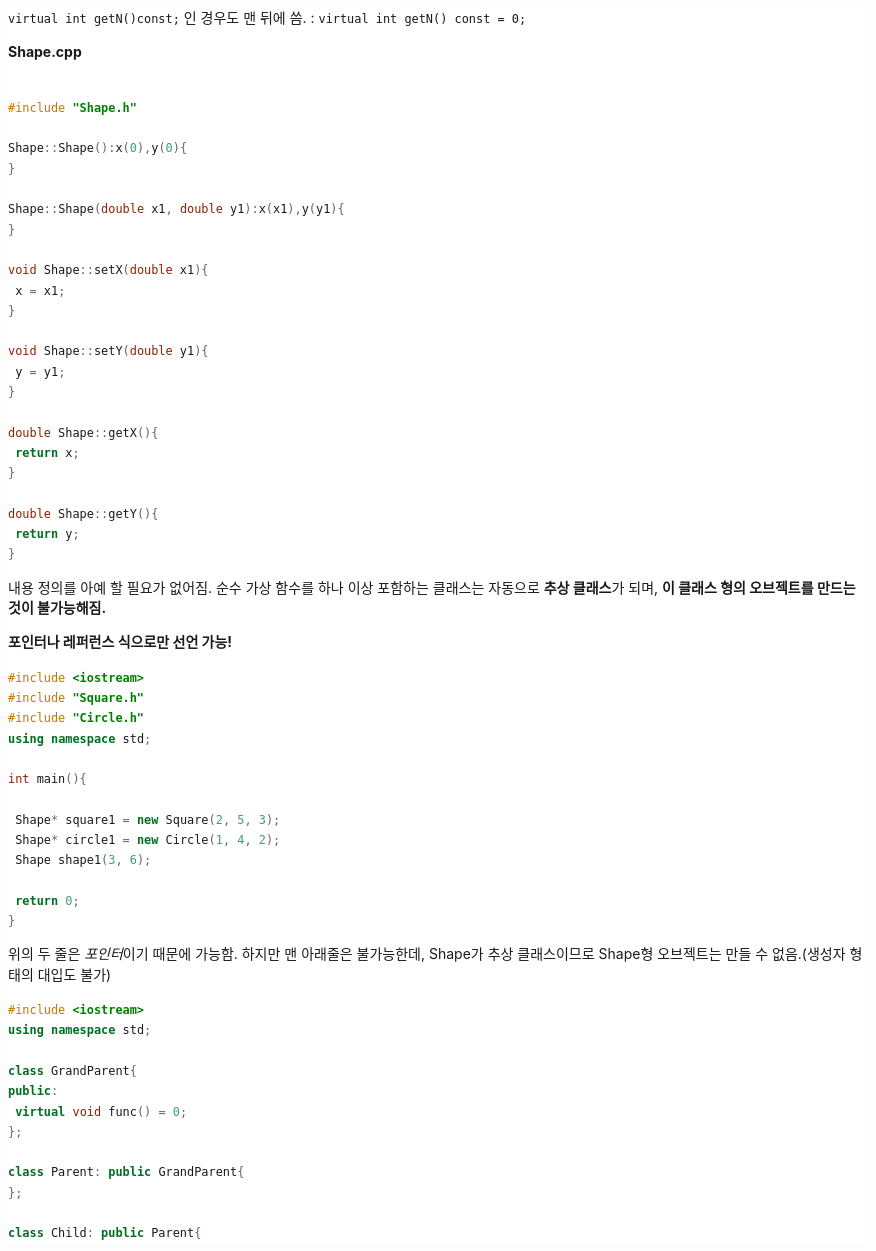 `virtual int getN()const;` 인 경우도 맨 뒤에 씀. : `virtual int getN() const = 0;`

**Shape.cpp**
```cpp

#include "Shape.h"

Shape::Shape():x(0),y(0){
}

Shape::Shape(double x1, double y1):x(x1),y(y1){
}

void Shape::setX(double x1){
 x = x1;
}

void Shape::setY(double y1){
 y = y1;
}

double Shape::getX(){
 return x;
}

double Shape::getY(){
 return y;
}
```

내용 정의를 아예 할 필요가 없어짐.
순수 가상 함수를 하나 이상 포함하는 클래스는 자동으로 **추상 클래스**가 되며, **이 클래스 형의 오브젝트를 만드는 것이 불가능해짐.**

**포인터나 레퍼런스 식으로만 선언 가능!**

```cpp
#include <iostream>
#include "Square.h"
#include "Circle.h"
using namespace std;

int main(){

 Shape* square1 = new Square(2, 5, 3);
 Shape* circle1 = new Circle(1, 4, 2);
 Shape shape1(3, 6);

 return 0;
}
```

위의 두 줄은 *포인터*이기 때문에 가능함.
하지만 맨 아래줄은 불가능한데, Shape가 추상 클래스이므로 Shape형 오브젝트는 만들 수 없음.(생성자 형태의 대입도 불가)

```cpp
#include <iostream>
using namespace std;

class GrandParent{
public:
 virtual void func() = 0;
};

class Parent: public GrandParent{
};

class Child: public Parent{
```